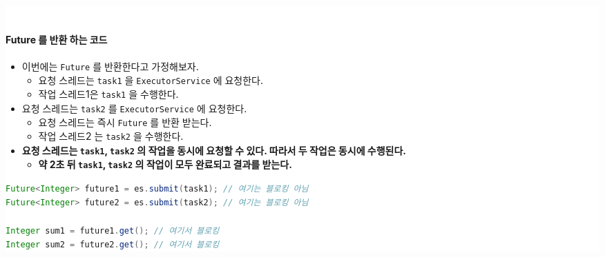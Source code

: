 <figure><img src="../../../../.gitbook/assets/스크린샷 2024-11-17 17.05.32.png" alt="" width="563"><figcaption></figcaption></figure>

#### Future 를 반환 하는 코드&#x20;

* 이번에는 `Future` 를 반환한다고 가정해보자.&#x20;
  * 요청 스레드는 `task1` 을 `ExecutorService` 에 요청한다.&#x20;
  * 작업 스레드1은 `task1` 을 수행한다.&#x20;
* 요청 스레드는 `task2` 를 `ExecutorService` 에 요청한다.&#x20;
  * 요청 스레드는 즉시 `Future` 를 반환 받는다.&#x20;
  * 작업 스레드2 는 `task2` 을 수행한다.&#x20;
* **요청 스레드는 `task1`, `task2` 의 작업을 동시에 요청할 수 있다. 따라서 두 작업은 동시에 수행된다.**&#x20;
  * **약 2초 뒤 `task1`, `task2` 의 작업이 모두 완료되고 결과를 받는다.**&#x20;

```java
Future<Integer> future1 = es.submit(task1); // 여기는 블로킹 아님 
Future<Integer> future2 = es.submit(task2); // 여기는 블로킹 아님

Integer sum1 = future1.get(); // 여기서 블로킹
Integer sum2 = future2.get(); // 여기서 블로킹
```
